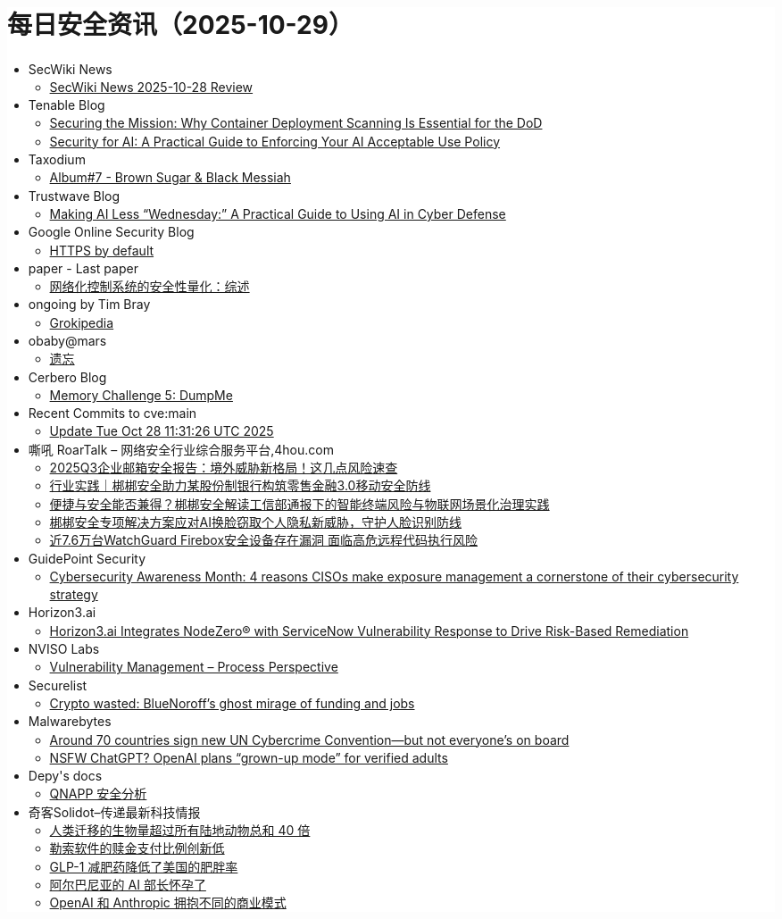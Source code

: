 # 每日安全资讯（2025-10-29）

- SecWiki News
  - [SecWiki News 2025-10-28 Review](http://www.sec-wiki.com/?2025-10-28)
- Tenable Blog
  - [Securing the Mission: Why Container Deployment Scanning Is Essential for the DoD](https://www.tenable.com/blog/securing-the-mission-why-container-deployment-scanning-is-essential-for-the-dod)
  - [Security for AI: A Practical Guide to Enforcing Your AI Acceptable Use Policy](https://www.tenable.com/blog/security-for-ai-a-practical-guide-to-enforcing-your-ai-acceptable-use-policy)
- Taxodium
  - [Album#7 - Brown Sugar & Black Messiah](https://taxodium.ink/album-7.html)
- Trustwave Blog
  - [Making AI Less “Wednesday:” A Practical Guide to Using AI in Cyber Defense](https://www.trustwave.com/en-us/resources/blogs/trustwave-blog/making-ai-less-wednesday-a-practical-guide-to-using-ai-in-cyber-defense/)
- Google Online Security Blog
  - [HTTPS by default](http://security.googleblog.com/2025/10/https-by-default.html)
- paper - Last paper
  - [网络化控制系统的安全性量化：综述](https://paper.seebug.org/3404/)
- ongoing by Tim Bray
  - [Grokipedia](https://www.tbray.org/ongoing/When/202x/2025/10/28/Grokipedia)
- obaby@mars
  - [遗忘](https://h4ck.org.cn/2025/10/21886)
- Cerbero Blog
  - [Memory Challenge 5: DumpMe](https://blog.cerbero.io/memory-challenge-5-dumpme/)
- Recent Commits to cve:main
  - [Update Tue Oct 28 11:31:26 UTC 2025](https://github.com/trickest/cve/commit/995f409f17f80c23841643e4173ec914fe82bfc7)
- 嘶吼 RoarTalk – 网络安全行业综合服务平台,4hou.com
  - [2025Q3企业邮箱安全报告：境外威胁新格局！这几点风险速查](https://www.4hou.com/posts/xyXn)
  - [行业实践｜梆梆安全助力某股份制银行构筑零售金融3.0移动安全防线](https://www.4hou.com/posts/vwVg)
  - [便捷与安全能否兼得？梆梆安全解读工信部通报下的智能终端风险与物联网场景化治理实践](https://www.4hou.com/posts/rpOk)
  - [梆梆安全专项解决方案应对AI换脸窃取个人隐私新威胁，守护人脸识别防线](https://www.4hou.com/posts/qoNR)
  - [近7.6万台WatchGuard Firebox安全设备存在漏洞 面临高危远程代码执行风险](https://www.4hou.com/posts/7M5w)
- GuidePoint Security
  - [Cybersecurity Awareness Month: 4 reasons CISOs make exposure management a cornerstone of their cybersecurity strategy](https://www.guidepointsecurity.com/blog/cybersecurity-awareness-month-4-reasons-cisos-make-exposure-management-a-cornerstone-of-their-cybersecurity-strategy/)
- Horizon3.ai
  - [Horizon3.ai Integrates NodeZero® with ServiceNow Vulnerability Response to Drive Risk-Based Remediation](https://horizon3.ai/news/press-release/horizon3-ai-integrates-nodezero-with-servicenow-vulnerability-response-to-drive-risk-based-remediation/)
- NVISO Labs
  - [Vulnerability Management – Process Perspective](https://blog.nviso.eu/2025/10/28/vulnerability-management-process-perspective/)
- Securelist
  - [Crypto wasted: BlueNoroff’s ghost mirage of funding and jobs](https://securelist.com/bluenoroff-apt-campaigns-ghostcall-and-ghosthire/117842/)
- Malwarebytes
  - [Around 70 countries sign new UN Cybercrime Convention—but not everyone’s on board](https://www.malwarebytes.com/blog/news/2025/10/around-70-countries-sign-new-un-cybercrime-convention-but-not-everyones-on-board)
  - [NSFW ChatGPT? OpenAI plans “grown-up mode” for verified adults](https://www.malwarebytes.com/blog/news/2025/10/nsfw-chatgpt-openai-plans-grown-up-mode-for-verified-adults)
- Depy's docs
  - [QNAPP 安全分析](https://wiki.rce.ink/view/?view_id=00d77cc78080523dbe63d40a78969272)
- 奇客Solidot–传递最新科技情报
  - [人类迁移的生物量超过所有陆地动物总和 40 倍](https://www.solidot.org/story?sid=82660)
  - [勒索软件的赎金支付比例创新低](https://www.solidot.org/story?sid=82659)
  - [GLP-1 减肥药降低了美国的肥胖率](https://www.solidot.org/story?sid=82658)
  - [阿尔巴尼亚的 AI 部长怀孕了](https://www.solidot.org/story?sid=82657)
  - [OpenAI 和 Anthropic 拥抱不同的商业模式](https://www.solidot.org/story?sid=82656)